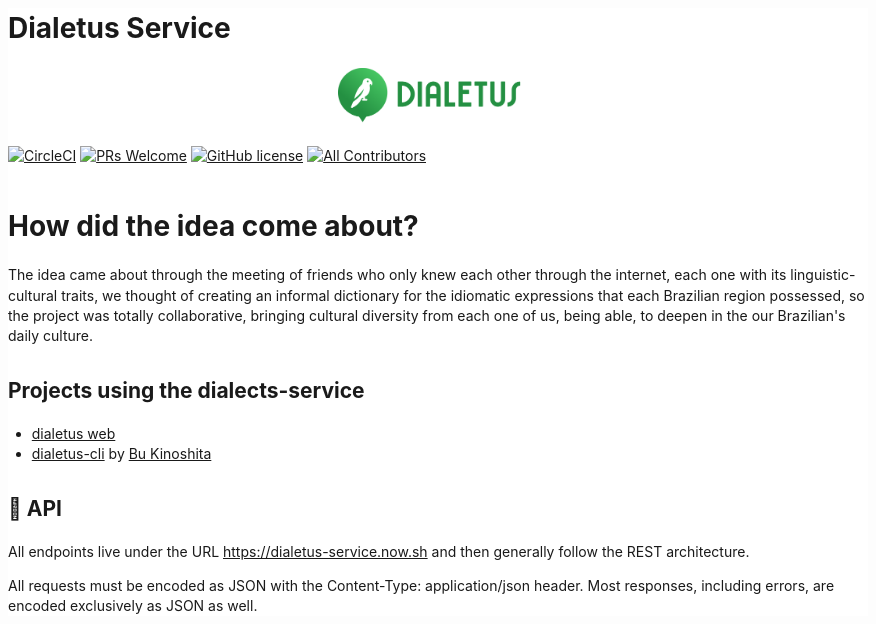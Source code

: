 # Dialetus Service

<p align="center">
    <img width="200" height="auto" src="logo.svg"/>
</p>

[![CircleCI](https://circleci.com/gh/mvfsillva/dialetus-service.svg?style=svg&circle-token=1e9adb58a5664ddd2c80e17f641775e2cbb6346f)](https://circleci.com/gh/mvfsillva/dialetus-service)
[![PRs Welcome](https://img.shields.io/badge/PRs-welcome-brightgreen.svg?style=flat-square)](http://makeapullrequest.com)
[![GitHub license](https://img.shields.io/github/license/Naereen/StrapDown.js.svg)](https://github.com/Naereen/StrapDown.js/blob/master/LICENSE)
[![All Contributors](https://img.shields.io/badge/all_contributors-18-orange.svg?style=flat-square)](#contributors)

# How did the idea come about?

 The idea came about through the meeting of friends who only knew each other through the internet, each one with its linguistic-cultural traits, we thought of creating an informal dictionary for the idiomatic expressions that each Brazilian region possessed, so the project was totally collaborative, bringing cultural diversity from each one of us, being able, to deepen in the our Brazilian's daily culture.

## Projects using the dialects-service

 - [dialetus web](https://github.com/mvfsillva/dialetus)
 - [dialetus-cli](https://github.com/bukinoshita/dialetus-cli) by [Bu Kinoshita](https://github.com/bukinoshita)

## 📃 API

All endpoints live under the URL https://dialetus-service.now.sh and then generally follow the REST architecture.

All requests must be encoded as JSON with the Content-Type: application/json header. Most responses, including errors, are encoded exclusively as JSON as well.

